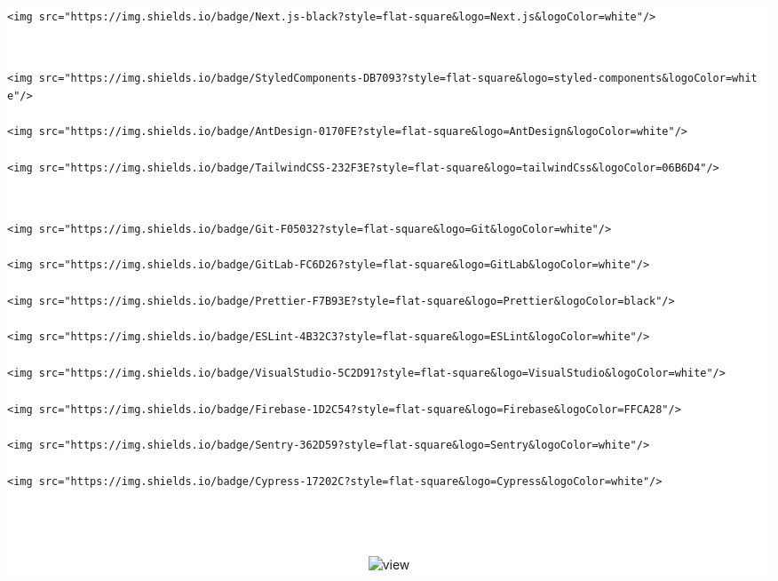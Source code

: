     <img src="https://img.shields.io/badge/Next.js-black?style=flat-square&logo=Next.js&logoColor=white"/>
  </div>
<br/>
<div>
  
    <img src="https://img.shields.io/badge/StyledComponents-DB7093?style=flat-square&logo=styled-components&logoColor=white"/>
  
    <img src="https://img.shields.io/badge/AntDesign-0170FE?style=flat-square&logo=AntDesign&logoColor=white"/>
  
    <img src="https://img.shields.io/badge/TailwindCSS-232F3E?style=flat-square&logo=tailwindCss&logoColor=06B6D4"/>
  </div>
<br/>
<div>
  
    <img src="https://img.shields.io/badge/Git-F05032?style=flat-square&logo=Git&logoColor=white"/>
  
    <img src="https://img.shields.io/badge/GitLab-FC6D26?style=flat-square&logo=GitLab&logoColor=white"/>
  
    <img src="https://img.shields.io/badge/Prettier-F7B93E?style=flat-square&logo=Prettier&logoColor=black"/>
  
    <img src="https://img.shields.io/badge/ESLint-4B32C3?style=flat-square&logo=ESLint&logoColor=white"/>
  
    <img src="https://img.shields.io/badge/VisualStudio-5C2D91?style=flat-square&logo=VisualStudio&logoColor=white"/>
  
    <img src="https://img.shields.io/badge/Firebase-1D2C54?style=flat-square&logo=Firebase&logoColor=FFCA28"/>
  
    <img src="https://img.shields.io/badge/Sentry-362D59?style=flat-square&logo=Sentry&logoColor=white"/>
  
    <img src="https://img.shields.io/badge/Cypress-17202C?style=flat-square&logo=Cypress&logoColor=white"/>
</div>
<br/>
<br/>
<br/>


<div align="center">
  <img src="https://komarev.com/ghpvc/?username=silverbi&style=flat-square&color=25A162" alt="view"/>
</div>
